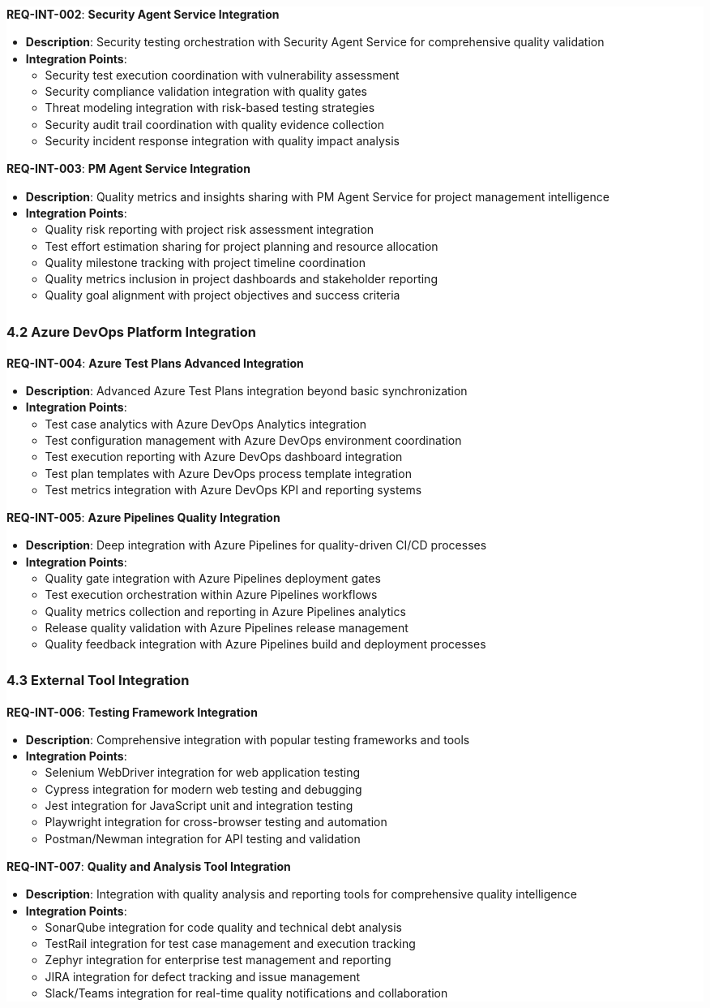 **REQ-INT-002**: **Security Agent Service Integration**
- **Description**: Security testing orchestration with Security Agent Service for comprehensive quality validation
- **Integration Points**:
  - Security test execution coordination with vulnerability assessment
  - Security compliance validation integration with quality gates
  - Threat modeling integration with risk-based testing strategies
  - Security audit trail coordination with quality evidence collection
  - Security incident response integration with quality impact analysis

**REQ-INT-003**: **PM Agent Service Integration**
- **Description**: Quality metrics and insights sharing with PM Agent Service for project management intelligence
- **Integration Points**:
  - Quality risk reporting with project risk assessment integration
  - Test effort estimation sharing for project planning and resource allocation
  - Quality milestone tracking with project timeline coordination
  - Quality metrics inclusion in project dashboards and stakeholder reporting
  - Quality goal alignment with project objectives and success criteria

### 4.2 Azure DevOps Platform Integration

**REQ-INT-004**: **Azure Test Plans Advanced Integration**
- **Description**: Advanced Azure Test Plans integration beyond basic synchronization
- **Integration Points**:
  - Test case analytics with Azure DevOps Analytics integration
  - Test configuration management with Azure DevOps environment coordination
  - Test execution reporting with Azure DevOps dashboard integration
  - Test plan templates with Azure DevOps process template integration
  - Test metrics integration with Azure DevOps KPI and reporting systems

**REQ-INT-005**: **Azure Pipelines Quality Integration**
- **Description**: Deep integration with Azure Pipelines for quality-driven CI/CD processes
- **Integration Points**:
  - Quality gate integration with Azure Pipelines deployment gates
  - Test execution orchestration within Azure Pipelines workflows
  - Quality metrics collection and reporting in Azure Pipelines analytics
  - Release quality validation with Azure Pipelines release management
  - Quality feedback integration with Azure Pipelines build and deployment processes

### 4.3 External Tool Integration

**REQ-INT-006**: **Testing Framework Integration**
- **Description**: Comprehensive integration with popular testing frameworks and tools
- **Integration Points**:
  - Selenium WebDriver integration for web application testing
  - Cypress integration for modern web testing and debugging
  - Jest integration for JavaScript unit and integration testing
  - Playwright integration for cross-browser testing and automation
  - Postman/Newman integration for API testing and validation

**REQ-INT-007**: **Quality and Analysis Tool Integration**
- **Description**: Integration with quality analysis and reporting tools for comprehensive quality intelligence
- **Integration Points**:
  - SonarQube integration for code quality and technical debt analysis
  - TestRail integration for test case management and execution tracking
  - Zephyr integration for enterprise test management and reporting
  - JIRA integration for defect tracking and issue management
  - Slack/Teams integration for real-time quality notifications and collaboration
